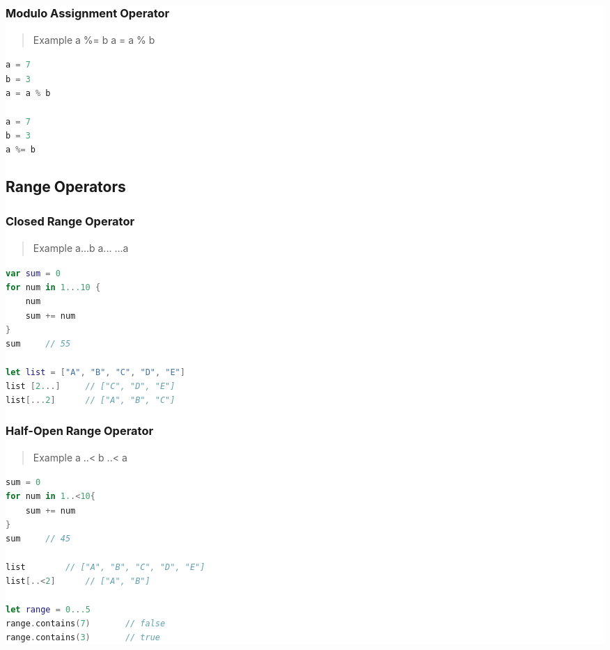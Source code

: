 ### Modulo Assignment Operator
> Example
a %= b
a = a % b

```swift
a = 7
b = 3
a = a % b

a = 7
b = 3
a %= b
```

## Range Operators

### Closed Range Operator
> Example
a...b
a...
...a

```swift
var sum = 0
for num in 1...10 {
	num
    sum += num
}
sum		// 55

let list = ["A", "B", "C", "D", "E"]
list [2...]		// ["C", "D", "E"]
list[...2]		// ["A", "B", "C"]
```

### Half-Open Range Operator
> Example
a ..< b
..< a

```swift
sum = 0
for num in 1..<10{
    sum += num
}
sum		// 45

list		// ["A", "B", "C", "D", "E"]
list[..<2]		// ["A", "B"]

let range = 0...5
range.contains(7)		// false
range.contains(3)  		// true
```
